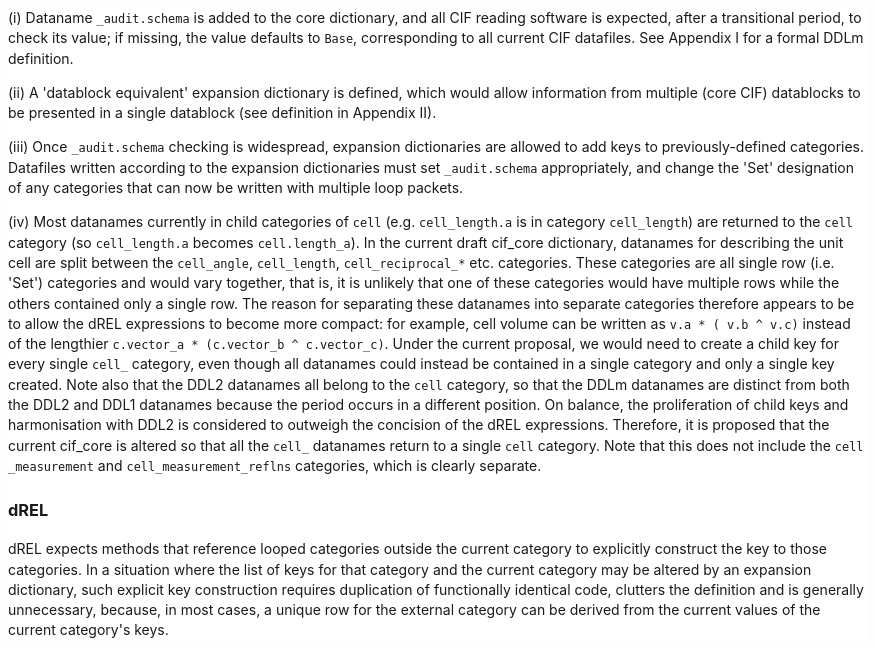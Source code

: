 (i) Dataname `_audit.schema` is added to the core dictionary, and
all CIF reading software is expected, after a transitional period, to
check its value; if missing, the value defaults to `Base`,
corresponding to all current CIF datafiles.  See Appendix I for a
formal DDLm definition.

(ii) A 'datablock equivalent' expansion dictionary is defined, which
would allow information from multiple (core CIF) datablocks to be
presented in a single datablock (see definition in Appendix II).

(iii) Once `_audit.schema` checking is widespread, expansion dictionaries
are allowed to add keys to previously-defined categories.  Datafiles
written according to the expansion dictionaries must set `_audit.schema`
appropriately, and change the 'Set' designation of any categories that
can now be written with multiple loop packets.

(iv) Most datanames currently in child categories of `cell` (e.g.
`cell_length.a` is in category `cell_length`) are returned to the
`cell` category (so `cell_length.a` becomes `cell.length_a`).
In the current draft cif_core dictionary, datanames for
describing the unit cell are split between the `cell_angle`,
`cell_length`, `cell_reciprocal_*` etc.  categories.  These categories
are all single row (i.e. 'Set') categories and would vary together,
that is, it is unlikely that one of these categories would have
multiple rows while the others contained only a single row.  The
reason for separating these datanames into separate categories
therefore appears to be to allow the dREL expressions to become more
compact: for example, cell volume can be written as `v.a * ( v.b ^
v.c)` instead of the lengthier `c.vector_a * (c.vector_b ^
c.vector_c)`.  Under the current proposal, we would need to create a
child key for every single `cell_` category, even though all datanames
could instead be contained in a single category and only a single key
created.  Note also that the DDL2 datanames all belong to the `cell`
category, so that the DDLm datanames are distinct from both the DDL2
and DDL1 datanames because the period occurs in a different position.
On balance, the proliferation of child keys and harmonisation with
DDL2 is considered to outweigh the concision of the dREL expressions.
Therefore, it is proposed that the current cif_core is altered so that
all the `cell_` datanames return to a single `cell` category. Note
that this does not include the `cell_measurement` and
`cell_measurement_reflns` categories, which is clearly separate.

### dREL

dREL expects methods that reference looped categories outside the
current category to explicitly construct the key to those
categories. In a situation where the list of keys for that category
and the current category may be altered by an expansion dictionary,
such explicit key construction requires duplication of functionally
identical code, clutters the definition and is generally unnecessary,
because, in most cases, a unique row for the external category can be
derived from the current values of the current category's keys.

